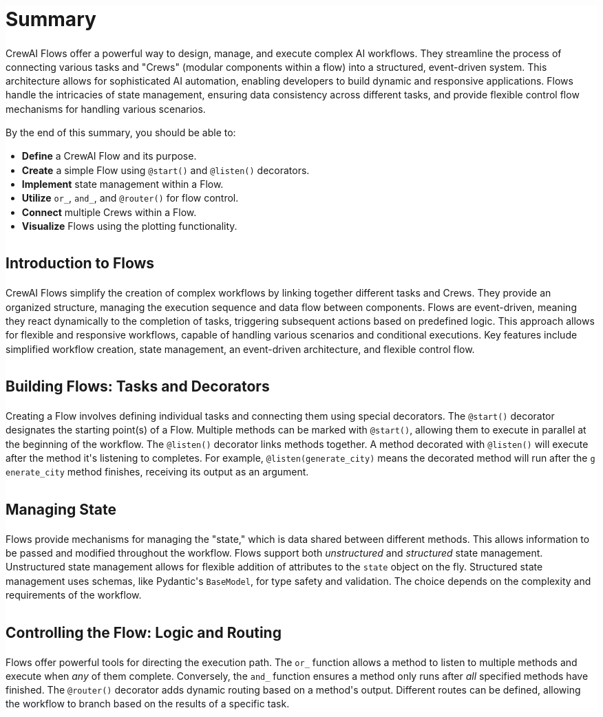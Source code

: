 # Summary

CrewAI Flows offer a powerful way to design, manage, and execute complex AI workflows.  They streamline the process of connecting various tasks and "Crews" (modular components within a flow) into a structured, event-driven system. This architecture allows for sophisticated AI automation, enabling developers to build dynamic and responsive applications.  Flows handle the intricacies of state management, ensuring data consistency across different tasks, and provide flexible control flow mechanisms for handling various scenarios.

By the end of this summary, you should be able to:

*   **Define** a CrewAI Flow and its purpose.
*   **Create** a simple Flow using `@start()` and `@listen()` decorators.
*   **Implement** state management within a Flow.
*   **Utilize** `or_`, `and_`, and `@router()` for flow control.
*   **Connect** multiple Crews within a Flow.
*   **Visualize** Flows using the plotting functionality.

## Introduction to Flows

CrewAI Flows simplify the creation of complex workflows by linking together different tasks and Crews. They provide an organized structure, managing the execution sequence and data flow between components.  Flows are event-driven, meaning they react dynamically to the completion of tasks, triggering subsequent actions based on predefined logic. This approach allows for flexible and responsive workflows, capable of handling various scenarios and conditional executions.  Key features include simplified workflow creation, state management, an event-driven architecture, and flexible control flow.

## Building Flows: Tasks and Decorators

Creating a Flow involves defining individual tasks and connecting them using special decorators. The `@start()` decorator designates the starting point(s) of a Flow. Multiple methods can be marked with `@start()`, allowing them to execute in parallel at the beginning of the workflow. The `@listen()` decorator links methods together. A method decorated with `@listen()` will execute after the method it's listening to completes. For example, `@listen(generate_city)` means the decorated method will run after the `generate_city` method finishes, receiving its output as an argument.

## Managing State

Flows provide mechanisms for managing the "state," which is data shared between different methods.  This allows information to be passed and modified throughout the workflow.  Flows support both *unstructured* and *structured* state management. Unstructured state management allows for flexible addition of attributes to the `state` object on the fly. Structured state management uses schemas, like Pydantic's `BaseModel`, for type safety and validation.  The choice depends on the complexity and requirements of the workflow.

## Controlling the Flow: Logic and Routing

Flows offer powerful tools for directing the execution path.  The `or_` function allows a method to listen to multiple methods and execute when *any* of them complete. Conversely, the `and_` function ensures a method only runs after *all* specified methods have finished.  The `@router()` decorator adds dynamic routing based on a method's output.  Different routes can be defined, allowing the workflow to branch based on the results of a specific task.
